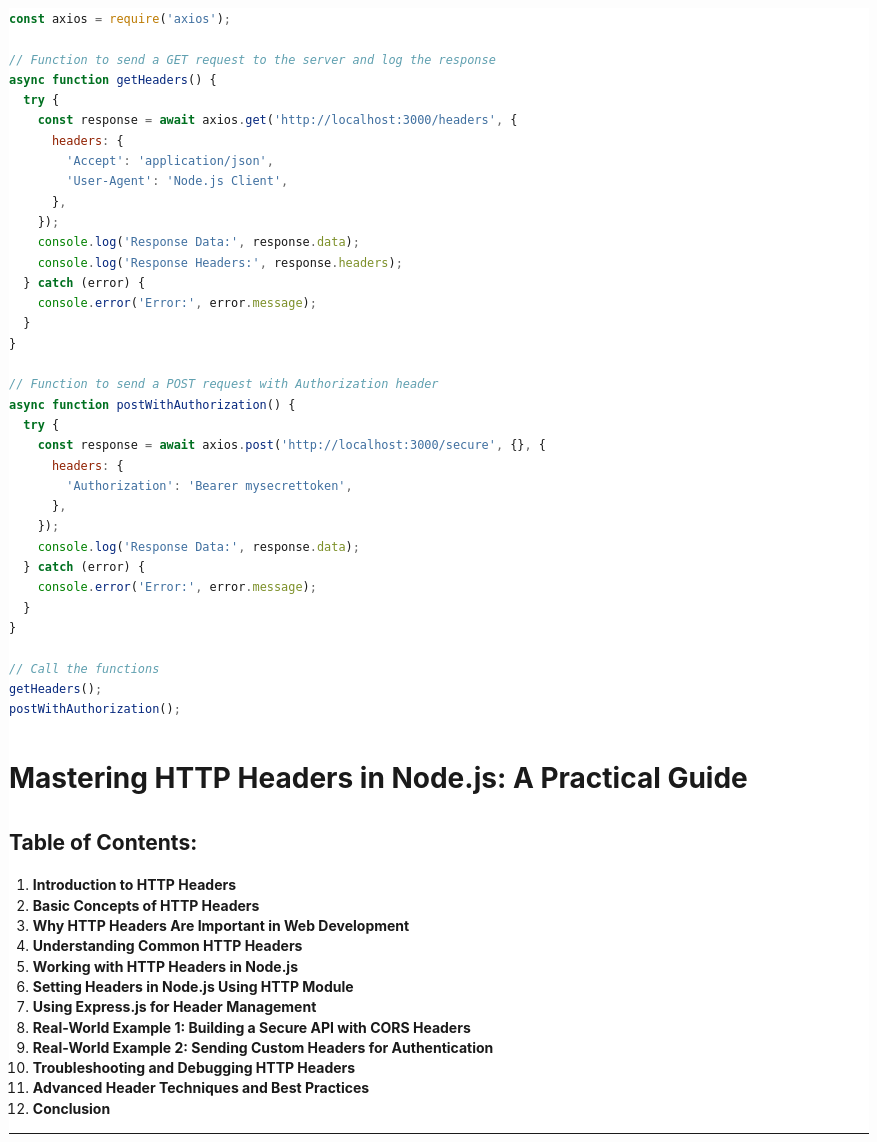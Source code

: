 

```javascript
const axios = require('axios');

// Function to send a GET request to the server and log the response
async function getHeaders() {
  try {
    const response = await axios.get('http://localhost:3000/headers', {
      headers: {
        'Accept': 'application/json',
        'User-Agent': 'Node.js Client',
      },
    });
    console.log('Response Data:', response.data);
    console.log('Response Headers:', response.headers);
  } catch (error) {
    console.error('Error:', error.message);
  }
}

// Function to send a POST request with Authorization header
async function postWithAuthorization() {
  try {
    const response = await axios.post('http://localhost:3000/secure', {}, {
      headers: {
        'Authorization': 'Bearer mysecrettoken',
      },
    });
    console.log('Response Data:', response.data);
  } catch (error) {
    console.error('Error:', error.message);
  }
}

// Call the functions
getHeaders();
postWithAuthorization();

```


# Mastering HTTP Headers in Node.js: A Practical Guide

## Table of Contents:
1. **Introduction to HTTP Headers**
2. **Basic Concepts of HTTP Headers**
3. **Why HTTP Headers Are Important in Web Development**
4. **Understanding Common HTTP Headers**
5. **Working with HTTP Headers in Node.js**
6. **Setting Headers in Node.js Using HTTP Module**
7. **Using Express.js for Header Management**
8. **Real-World Example 1: Building a Secure API with CORS Headers**
9. **Real-World Example 2: Sending Custom Headers for Authentication**
10. **Troubleshooting and Debugging HTTP Headers**
11. **Advanced Header Techniques and Best Practices**
12. **Conclusion**

---